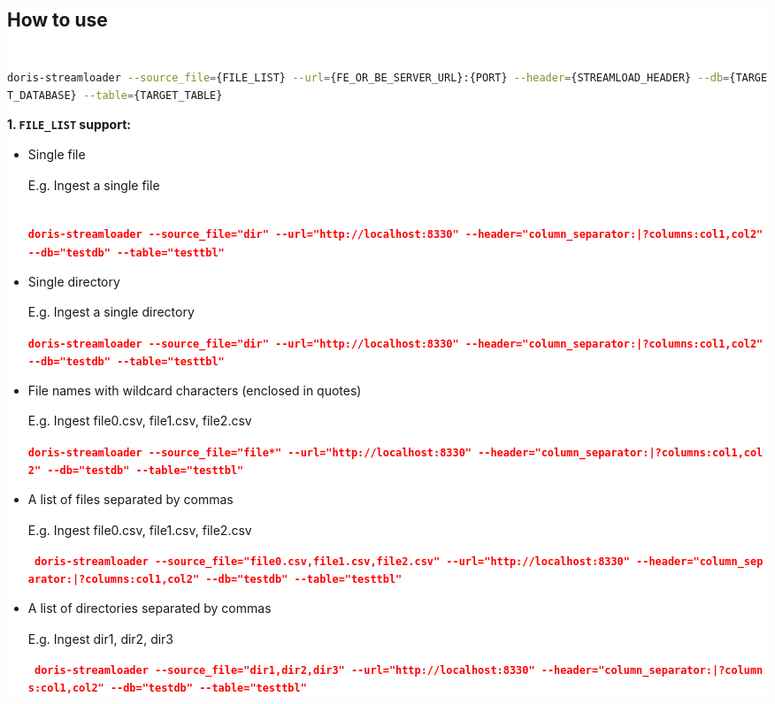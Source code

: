 ## How to use

```bash

doris-streamloader --source_file={FILE_LIST} --url={FE_OR_BE_SERVER_URL}:{PORT} --header={STREAMLOAD_HEADER} --db={TARGET_DATABASE} --table={TARGET_TABLE}


```

**1. `FILE_LIST` support:**

- Single file

    E.g. Ingest a single file


    ```json
    
    doris-streamloader --source_file="dir" --url="http://localhost:8330" --header="column_separator:|?columns:col1,col2" --db="testdb" --table="testtbl"
    
    ```

- Single directory

    E.g. Ingest a single directory

    ```json
    doris-streamloader --source_file="dir" --url="http://localhost:8330" --header="column_separator:|?columns:col1,col2" --db="testdb" --table="testtbl"        
    ```

- File names with wildcard characters (enclosed in quotes)

    E.g. Ingest file0.csv, file1.csv, file2.csv

    ```json
    doris-streamloader --source_file="file*" --url="http://localhost:8330" --header="column_separator:|?columns:col1,col2" --db="testdb" --table="testtbl"
    ```

- A list of files separated by commas

    E.g. Ingest file0.csv, file1.csv, file2.csv
    
  ```json
   doris-streamloader --source_file="file0.csv,file1.csv,file2.csv" --url="http://localhost:8330" --header="column_separator:|?columns:col1,col2" --db="testdb" --table="testtbl"
  ```

- A list of directories separated by commas

  E.g. Ingest dir1, dir2, dir3

   ```json
    doris-streamloader --source_file="dir1,dir2,dir3" --url="http://localhost:8330" --header="column_separator:|?columns:col1,col2" --db="testdb" --table="testtbl" 
   ```
  
